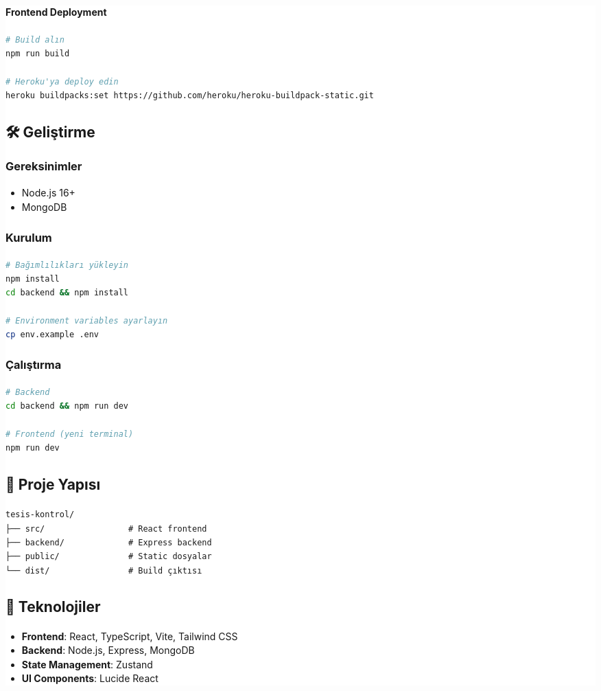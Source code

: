 #### Frontend Deployment
```bash
# Build alın
npm run build

# Heroku'ya deploy edin
heroku buildpacks:set https://github.com/heroku/heroku-buildpack-static.git
```

## 🛠️ Geliştirme

### Gereksinimler
- Node.js 16+
- MongoDB

### Kurulum
```bash
# Bağımlılıkları yükleyin
npm install
cd backend && npm install

# Environment variables ayarlayın
cp env.example .env
```

### Çalıştırma
```bash
# Backend
cd backend && npm run dev

# Frontend (yeni terminal)
npm run dev
```

## 📁 Proje Yapısı

```
tesis-kontrol/
├── src/                 # React frontend
├── backend/             # Express backend
├── public/              # Static dosyalar
└── dist/                # Build çıktısı
```

## 🔧 Teknolojiler

- **Frontend**: React, TypeScript, Vite, Tailwind CSS
- **Backend**: Node.js, Express, MongoDB
- **State Management**: Zustand
- **UI Components**: Lucide React
